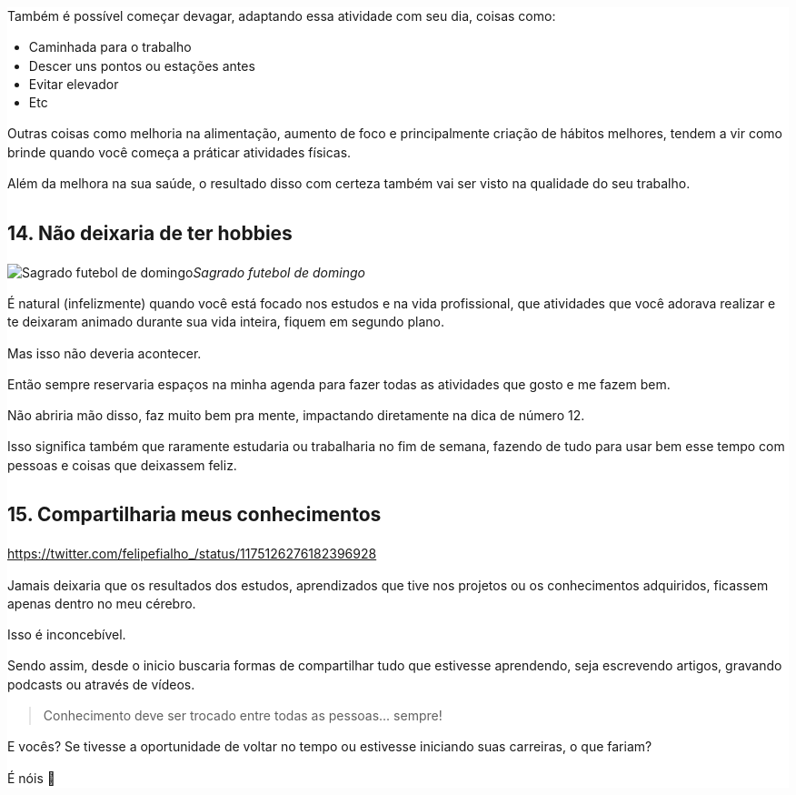 Também é possível começar devagar, adaptando essa atividade com seu dia, coisas
como:

- Caminhada para o trabalho
- Descer uns pontos ou estações antes
- Evitar elevador
- Etc

Outras coisas como melhoria na alimentação, aumento de foco e principalmente
criação de hábitos melhores, tendem a vir como brinde quando você começa a
práticar atividades físicas.

Além da melhora na sua saúde, o resultado disso com certeza também vai ser visto
na qualidade do seu trabalho.

## 14. Não deixaria de ter hobbies

![Sagrado futebol de domingo](assets/futebol.png)_Sagrado futebol de domingo_

É natural (infelizmente) quando você está focado nos estudos e na vida
profissional, que atividades que você adorava realizar e te deixaram animado
durante sua vida inteira, fiquem em segundo plano.

Mas isso não deveria acontecer.

Então sempre reservaria espaços na minha agenda para fazer todas as atividades
que gosto e me fazem bem.

Não abriria mão disso, faz muito bem pra mente, impactando diretamente na dica
de número 12.

Isso significa também que raramente estudaria ou trabalharia no fim de semana,
fazendo de tudo para usar bem esse tempo com pessoas e coisas que deixassem
feliz.

## 15. Compartilharia meus conhecimentos

https://twitter.com/felipefialho_/status/1175126276182396928

Jamais deixaria que os resultados dos estudos, aprendizados que tive nos
projetos ou os conhecimentos adquiridos, ficassem apenas dentro no meu cérebro.

Isso é inconcebível.

Sendo assim, desde o inicio buscaria formas de compartilhar tudo que estivesse
aprendendo, seja escrevendo artigos, gravando podcasts ou através de vídeos.

> Conhecimento deve ser trocado entre todas as pessoas... sempre!

E vocês? Se tivesse a oportunidade de voltar no tempo ou estivesse iniciando
suas carreiras, o que fariam?

É nóis 🤘
